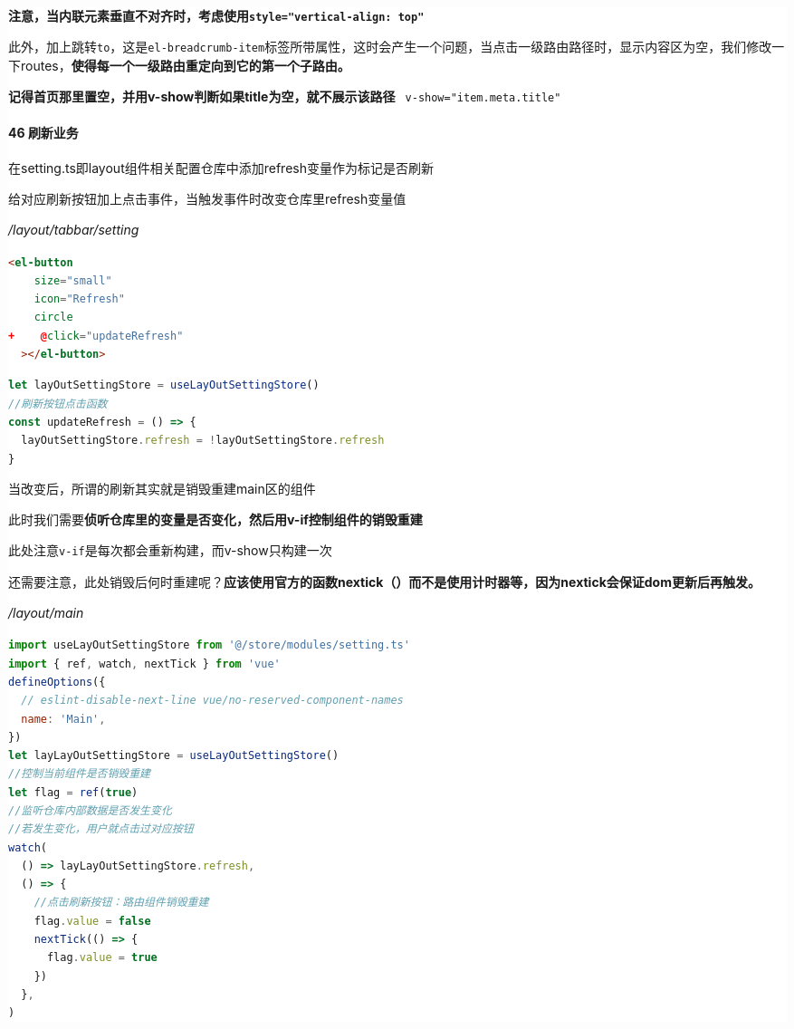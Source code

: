 **注意，当内联元素垂直不对齐时，考虑使用`style="vertical-align: top"`**

此外，加上跳转`to`，这是`el-breadcrumb-item`标签所带属性，这时会产生一个问题，当点击一级路由路径时，显示内容区为空，我们修改一下routes，**使得每一个一级路由重定向到它的第一个子路由。**

**记得首页那里置空，并用v-show判断如果title为空，就不展示该路径** ` v-show="item.meta.title"`

#### 46 刷新业务

在setting.ts即layout组件相关配置仓库中添加refresh变量作为标记是否刷新

给对应刷新按钮加上点击事件，当触发事件时改变仓库里refresh变量值

*/layout/tabbar/setting*

```html
<el-button
    size="small"
    icon="Refresh"
    circle
+    @click="updateRefresh"
  ></el-button>
```

```js
let layOutSettingStore = useLayOutSettingStore()
//刷新按钮点击函数
const updateRefresh = () => {
  layOutSettingStore.refresh = !layOutSettingStore.refresh
}
```

当改变后，所谓的刷新其实就是销毁重建main区的组件

此时我们需要**侦听仓库里的变量是否变化，然后用v-if控制组件的销毁重建**

此处注意`v-if`是每次都会重新构建，而v-show只构建一次

还需要注意，此处销毁后何时重建呢？**应该使用官方的函数nextick（）而不是使用计时器等，因为nextick会保证dom更新后再触发。**

*/layout/main*

```js
import useLayOutSettingStore from '@/store/modules/setting.ts'
import { ref, watch, nextTick } from 'vue'
defineOptions({
  // eslint-disable-next-line vue/no-reserved-component-names
  name: 'Main',
})
let layLayOutSettingStore = useLayOutSettingStore()
//控制当前组件是否销毁重建
let flag = ref(true)
//监听仓库内部数据是否发生变化
//若发生变化，用户就点击过对应按钮
watch(
  () => layLayOutSettingStore.refresh,
  () => {
    //点击刷新按钮：路由组件销毁重建
    flag.value = false
    nextTick(() => {
      flag.value = true
    })
  },
)
```
